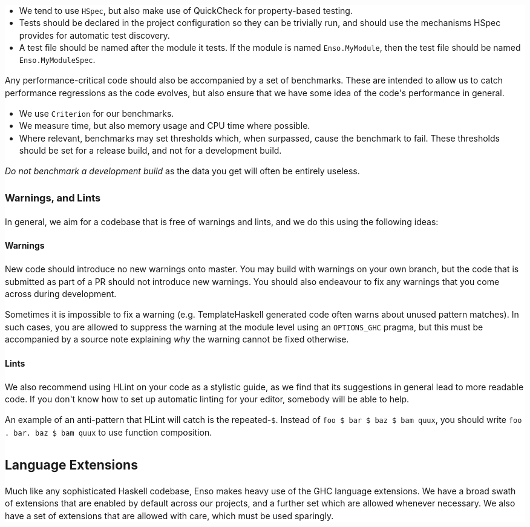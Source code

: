 - We tend to use `HSpec`, but also make use of QuickCheck for property-based
  testing.
- Tests should be declared in the project configuration so they can be trivially
  run, and should use the mechanisms HSpec provides for automatic test
  discovery.
- A test file should be named after the module it tests. If the module is named
  `Enso.MyModule`, then the test file should be named `Enso.MyModuleSpec`.

Any performance-critical code should also be accompanied by a set of benchmarks.
These are intended to allow us to catch performance regressions as the code
evolves, but also ensure that we have some idea of the code's performance in
general.

- We use `Criterion` for our benchmarks.
- We measure time, but also memory usage and CPU time where possible.
- Where relevant, benchmarks may set thresholds which, when surpassed, cause the
  benchmark to fail. These thresholds should be set for a release build, and not
  for a development build.

_Do not benchmark a development build_ as the data you get will often be
entirely useless.

### Warnings, and Lints
In general, we aim for a codebase that is free of warnings and lints, and we do
this using the following ideas:

#### Warnings
New code should introduce no new warnings onto master. You may build with
warnings on your own branch, but the code that is submitted as part of a PR
should not introduce new warnings. You should also endeavour to fix any warnings
that you come across during development.

Sometimes it is impossible to fix a warning (e.g. TemplateHaskell generated code
often warns about unused pattern matches). In such cases, you are allowed to
suppress the warning at the module level using an `OPTIONS_GHC` pragma, but this
must be accompanied by a source note explaining _why_ the warning cannot be
fixed otherwise.

#### Lints
We also recommend using HLint on your code as a stylistic guide, as we find that
its suggestions in general lead to more readable code. If you don't know how to
set up automatic linting for your editor, somebody will be able to help.

An example of an anti-pattern that HLint will catch is the repeated-`$`. Instead
of `foo $ bar $ baz $ bam quux`, you should write `foo . bar. baz $ bam quux`
to use function composition.

## Language Extensions
Much like any sophisticated Haskell codebase, Enso makes heavy use of the GHC
language extensions. We have a broad swath of extensions that are enabled by
default across our projects, and a further set which are allowed whenever
necessary. We also have a set of extensions that are allowed with care, which
must be used sparingly.
